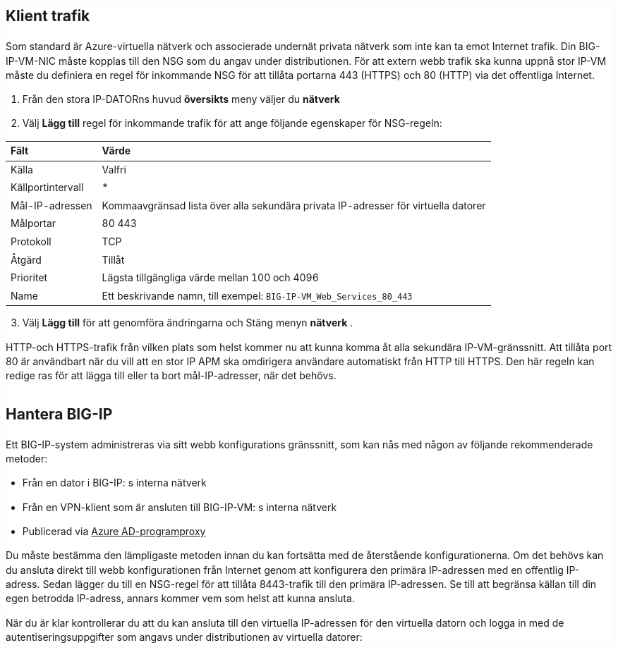 ## <a name="client-traffic"></a>Klient trafik

Som standard är Azure-virtuella nätverk och associerade undernät privata nätverk som inte kan ta emot Internet trafik. Din BIG-IP-VM-NIC måste kopplas till den NSG som du angav under distributionen. För att extern webb trafik ska kunna uppnå stor IP-VM måste du definiera en regel för inkommande NSG för att tillåta portarna 443 (HTTPS) och 80 (HTTP) via det offentliga Internet.

1. Från den stora IP-DATORns huvud **översikts** meny väljer du **nätverk**

2. Välj **Lägg till** regel för inkommande trafik för att ange följande egenskaper för NSG-regeln:

 |     Fält   |   Värde        |
 |:------------|:------------|
 |Källa| Valfri|
 |Källportintervall| *|
 |Mål-IP-adressen|Kommaavgränsad lista över alla sekundära privata IP-adresser för virtuella datorer|
 |Målportar| 80 443|
 |Protokoll| TCP |
 |Åtgärd| Tillåt|
 |Prioritet|Lägsta tillgängliga värde mellan 100 och 4096|
 |Name | Ett beskrivande namn, till exempel: `BIG-IP-VM_Web_Services_80_443`|

3. Välj **Lägg till** för att genomföra ändringarna och Stäng menyn **nätverk** .

HTTP-och HTTPS-trafik från vilken plats som helst kommer nu att kunna komma åt alla sekundära IP-VM-gränssnitt. Att tillåta port 80 är användbart när du vill att en stor IP APM ska omdirigera användare automatiskt från HTTP till HTTPS. Den här regeln kan redige ras för att lägga till eller ta bort mål-IP-adresser, när det behövs.

## <a name="manage-big-ip"></a>Hantera BIG-IP

Ett BIG-IP-system administreras via sitt webb konfigurations gränssnitt, som kan nås med någon av följande rekommenderade metoder:

- Från en dator i BIG-IP: s interna nätverk

- Från en VPN-klient som är ansluten till BIG-IP-VM: s interna nätverk

- Publicerad via [Azure AD-programproxy](https://docs.microsoft.com/azure/active-directory/manage-apps/application-proxy-add-on-premises-application)

Du måste bestämma den lämpligaste metoden innan du kan fortsätta med de återstående konfigurationerna. Om det behövs kan du ansluta direkt till webb konfigurationen från Internet genom att konfigurera den primära IP-adressen med en offentlig IP-adress. Sedan lägger du till en NSG-regel för att tillåta 8443-trafik till den primära IP-adressen. Se till att begränsa källan till din egen betrodda IP-adress, annars kommer vem som helst att kunna ansluta.

När du är klar kontrollerar du att du kan ansluta till den virtuella IP-adressen för den virtuella datorn och logga in med de autentiseringsuppgifter som angavs under distributionen av virtuella datorer:
